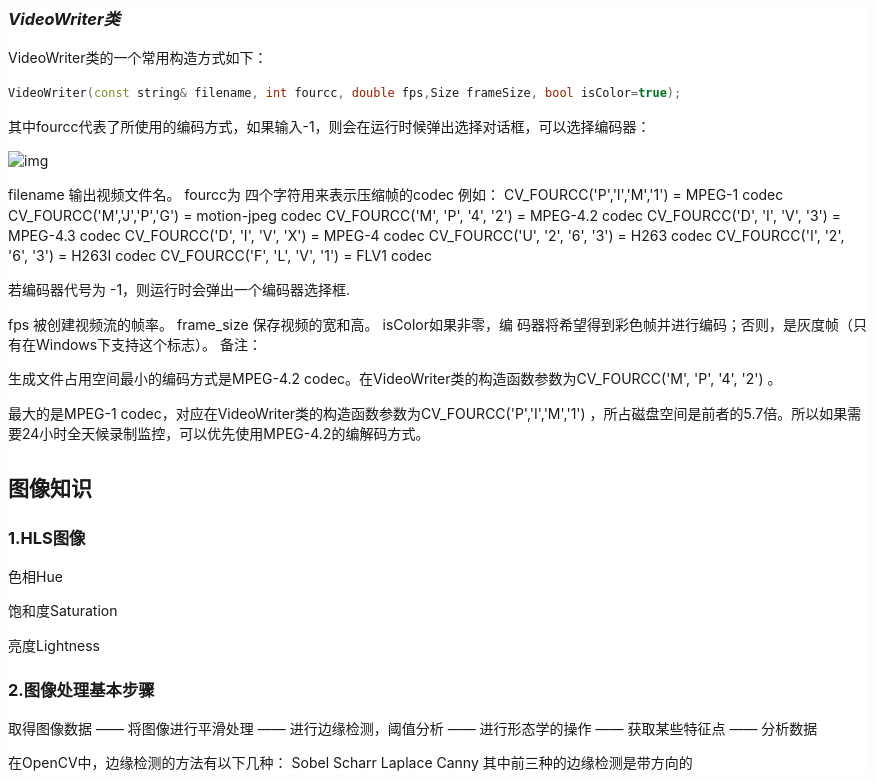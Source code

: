  

### *VideoWriter类*

VideoWriter类的一个常用构造方式如下：

```cpp
VideoWriter(const string& filename, int fourcc, double fps,Size frameSize, bool isColor=true);
```

其中fourcc代表了所使用的编码方式，如果输入-1，则会在运行时候弹出选择对话框，可以选择编码器：

![img](https://img-blog.csdn.net/20180612114010379?watermark/2/text/aHR0cHM6Ly9ibG9nLmNzZG4ubmV0L3FxXzQyMTg5MzY4/font/5a6L5L2T/fontsize/400/fill/I0JBQkFCMA==/dissolve/70)

filename 输出视频文件名。
 fourcc为 四个字符用来表示压缩帧的codec 例如：
CV_FOURCC('P','I','M','1') = MPEG-1 codec
CV_FOURCC('M','J','P','G') = motion-jpeg codec
CV_FOURCC('M', 'P', '4', '2') = MPEG-4.2 codec
CV_FOURCC('D', 'I', 'V', '3') = MPEG-4.3 codec
CV_FOURCC('D', 'I', 'V', 'X') = MPEG-4 codec
CV_FOURCC('U', '2', '6', '3') = H263 codec
CV_FOURCC('I', '2', '6', '3') = H263I codec
CV_FOURCC('F', 'L', 'V', '1') = FLV1 codec

若编码器代号为 -1，则运行时会弹出一个编码器选择框.

fps 被创建视频流的帧率。
frame_size 保存视频的宽和高。
isColor如果非零，编 码器将希望得到彩色帧并进行编码；否则，是灰度帧（只有在Windows下支持这个标志）。
备注：

生成文件占用空间最小的编码方式是MPEG-4.2 codec。在VideoWriter类的构造函数参数为CV_FOURCC('M', 'P', '4', '2') 。

最大的是MPEG-1 codec，对应在VideoWriter类的构造函数参数为CV_FOURCC('P','I','M','1') ，所占磁盘空间是前者的5.7倍。所以如果需要24小时全天候录制监控，可以优先使用MPEG-4.2的编解码方式。




## 图像知识

### 1.HLS图像

色相Hue

饱和度Saturation

亮度Lightness



### 2.图像处理基本步骤

取得图像数据 —— 将图像进行平滑处理 —— 进行边缘检测，阈值分析 —— 进行形态学的操作 —— 获取某些特征点 —— 分析数据



在OpenCV中，边缘检测的方法有以下几种： 
Sobel 
Scharr 
Laplace 
Canny 
其中前三种的边缘检测是带方向的
